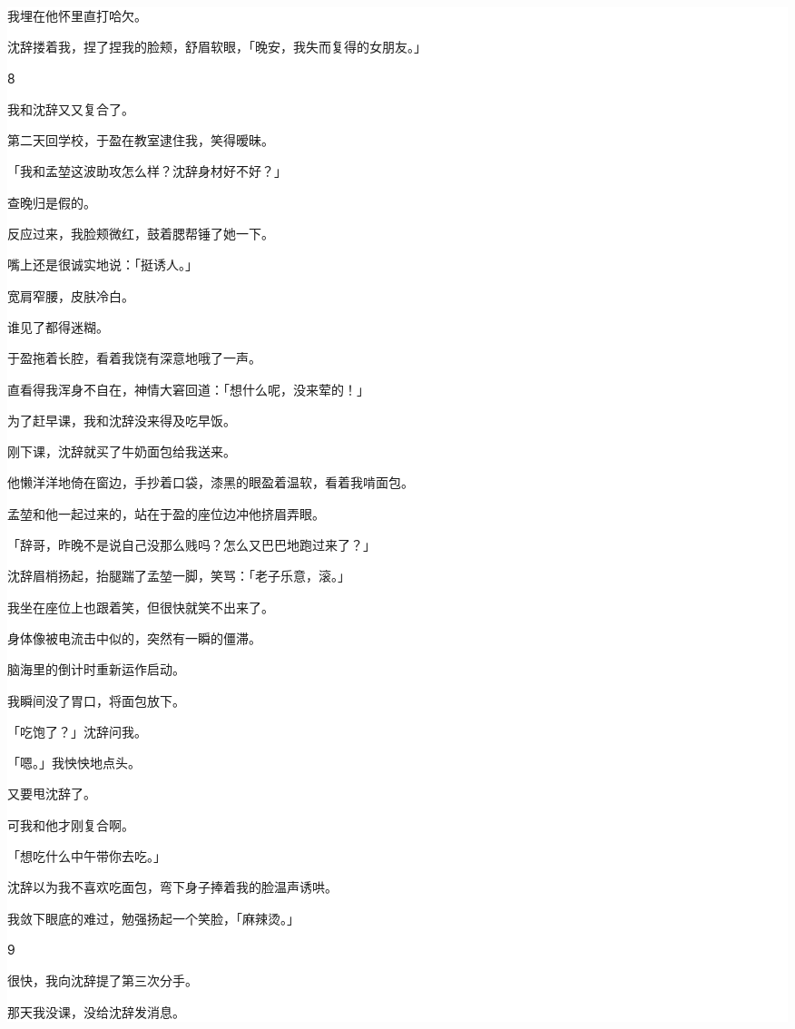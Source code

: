 我埋在他怀里直打哈欠。

沈辞搂着我，捏了捏我的脸颊，舒眉软眼，「晚安，我失而复得的女朋友。」

8

我和沈辞又又复合了。

第二天回学校，于盈在教室逮住我，笑得暧昧。

「我和孟堃这波助攻怎么样？沈辞身材好不好？」

查晚归是假的。

反应过来，我脸颊微红，鼓着腮帮锤了她一下。

嘴上还是很诚实地说：「挺诱人。」

宽肩窄腰，皮肤冷白。

谁见了都得迷糊。

于盈拖着长腔，看着我饶有深意地哦了一声。

直看得我浑身不自在，神情大窘回道：「想什么呢，没来荤的！」

为了赶早课，我和沈辞没来得及吃早饭。

刚下课，沈辞就买了牛奶面包给我送来。

他懒洋洋地倚在窗边，手抄着口袋，漆黑的眼盈着温软，看着我啃面包。

孟堃和他一起过来的，站在于盈的座位边冲他挤眉弄眼。

「辞哥，昨晚不是说自己没那么贱吗？怎么又巴巴地跑过来了？」

沈辞眉梢扬起，抬腿踹了孟堃一脚，笑骂：「老子乐意，滚。」

我坐在座位上也跟着笑，但很快就笑不出来了。

身体像被电流击中似的，突然有一瞬的僵滞。

脑海里的倒计时重新运作启动。

我瞬间没了胃口，将面包放下。

「吃饱了？」沈辞问我。

「嗯。」我怏怏地点头。

又要甩沈辞了。

可我和他才刚复合啊。

「想吃什么中午带你去吃。」

沈辞以为我不喜欢吃面包，弯下身子捧着我的脸温声诱哄。

我敛下眼底的难过，勉强扬起一个笑脸，「麻辣烫。」

9

很快，我向沈辞提了第三次分手。

那天我没课，没给沈辞发消息。
